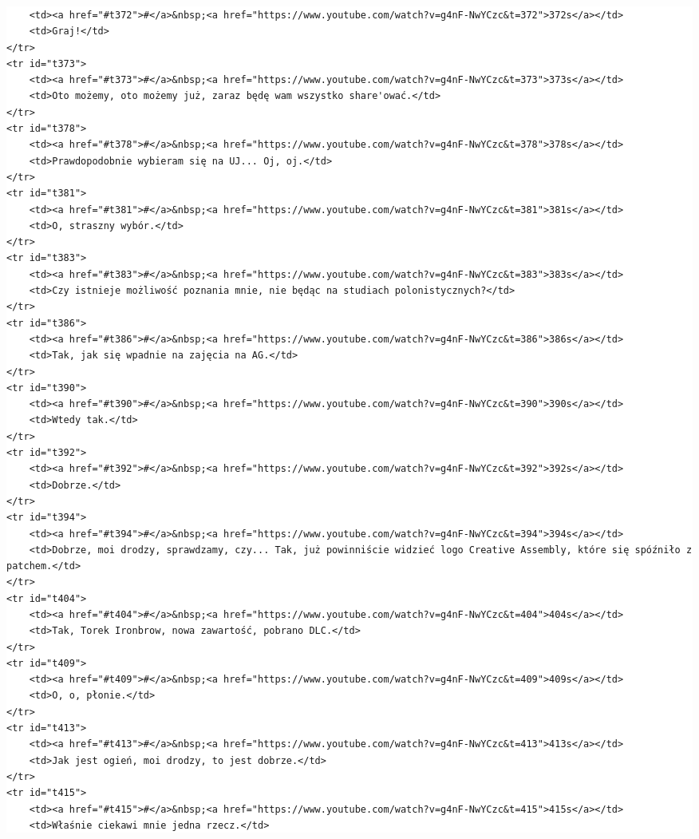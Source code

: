         <td><a href="#t372">#</a>&nbsp;<a href="https://www.youtube.com/watch?v=g4nF-NwYCzc&t=372">372s</a></td>
        <td>Graj!</td>
    </tr>
    <tr id="t373">
        <td><a href="#t373">#</a>&nbsp;<a href="https://www.youtube.com/watch?v=g4nF-NwYCzc&t=373">373s</a></td>
        <td>Oto możemy, oto możemy już, zaraz będę wam wszystko share'ować.</td>
    </tr>
    <tr id="t378">
        <td><a href="#t378">#</a>&nbsp;<a href="https://www.youtube.com/watch?v=g4nF-NwYCzc&t=378">378s</a></td>
        <td>Prawdopodobnie wybieram się na UJ... Oj, oj.</td>
    </tr>
    <tr id="t381">
        <td><a href="#t381">#</a>&nbsp;<a href="https://www.youtube.com/watch?v=g4nF-NwYCzc&t=381">381s</a></td>
        <td>O, straszny wybór.</td>
    </tr>
    <tr id="t383">
        <td><a href="#t383">#</a>&nbsp;<a href="https://www.youtube.com/watch?v=g4nF-NwYCzc&t=383">383s</a></td>
        <td>Czy istnieje możliwość poznania mnie, nie będąc na studiach polonistycznych?</td>
    </tr>
    <tr id="t386">
        <td><a href="#t386">#</a>&nbsp;<a href="https://www.youtube.com/watch?v=g4nF-NwYCzc&t=386">386s</a></td>
        <td>Tak, jak się wpadnie na zajęcia na AG.</td>
    </tr>
    <tr id="t390">
        <td><a href="#t390">#</a>&nbsp;<a href="https://www.youtube.com/watch?v=g4nF-NwYCzc&t=390">390s</a></td>
        <td>Wtedy tak.</td>
    </tr>
    <tr id="t392">
        <td><a href="#t392">#</a>&nbsp;<a href="https://www.youtube.com/watch?v=g4nF-NwYCzc&t=392">392s</a></td>
        <td>Dobrze.</td>
    </tr>
    <tr id="t394">
        <td><a href="#t394">#</a>&nbsp;<a href="https://www.youtube.com/watch?v=g4nF-NwYCzc&t=394">394s</a></td>
        <td>Dobrze, moi drodzy, sprawdzamy, czy... Tak, już powinniście widzieć logo Creative Assembly, które się spóźniło z patchem.</td>
    </tr>
    <tr id="t404">
        <td><a href="#t404">#</a>&nbsp;<a href="https://www.youtube.com/watch?v=g4nF-NwYCzc&t=404">404s</a></td>
        <td>Tak, Torek Ironbrow, nowa zawartość, pobrano DLC.</td>
    </tr>
    <tr id="t409">
        <td><a href="#t409">#</a>&nbsp;<a href="https://www.youtube.com/watch?v=g4nF-NwYCzc&t=409">409s</a></td>
        <td>O, o, płonie.</td>
    </tr>
    <tr id="t413">
        <td><a href="#t413">#</a>&nbsp;<a href="https://www.youtube.com/watch?v=g4nF-NwYCzc&t=413">413s</a></td>
        <td>Jak jest ogień, moi drodzy, to jest dobrze.</td>
    </tr>
    <tr id="t415">
        <td><a href="#t415">#</a>&nbsp;<a href="https://www.youtube.com/watch?v=g4nF-NwYCzc&t=415">415s</a></td>
        <td>Właśnie ciekawi mnie jedna rzecz.</td>
